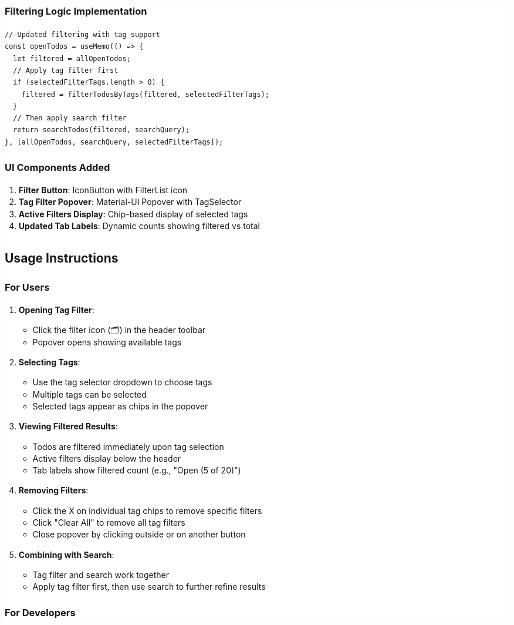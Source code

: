 ### Filtering Logic Implementation

```tsx
// Updated filtering with tag support
const openTodos = useMemo(() => {
  let filtered = allOpenTodos;
  // Apply tag filter first
  if (selectedFilterTags.length > 0) {
    filtered = filterTodosByTags(filtered, selectedFilterTags);
  }
  // Then apply search filter
  return searchTodos(filtered, searchQuery);
}, [allOpenTodos, searchQuery, selectedFilterTags]);
```

### UI Components Added

1. **Filter Button**: IconButton with FilterList icon
2. **Tag Filter Popover**: Material-UI Popover with TagSelector
3. **Active Filters Display**: Chip-based display of selected tags
4. **Updated Tab Labels**: Dynamic counts showing filtered vs total

## Usage Instructions

### For Users

1. **Opening Tag Filter**:

   - Click the filter icon (🗂️) in the header toolbar
   - Popover opens showing available tags

2. **Selecting Tags**:

   - Use the tag selector dropdown to choose tags
   - Multiple tags can be selected
   - Selected tags appear as chips in the popover

3. **Viewing Filtered Results**:

   - Todos are filtered immediately upon tag selection
   - Active filters display below the header
   - Tab labels show filtered count (e.g., "Open (5 of 20)")

4. **Removing Filters**:

   - Click the X on individual tag chips to remove specific filters
   - Click "Clear All" to remove all tag filters
   - Close popover by clicking outside or on another button

5. **Combining with Search**:
   - Tag filter and search work together
   - Apply tag filter first, then use search to further refine results

### For Developers
